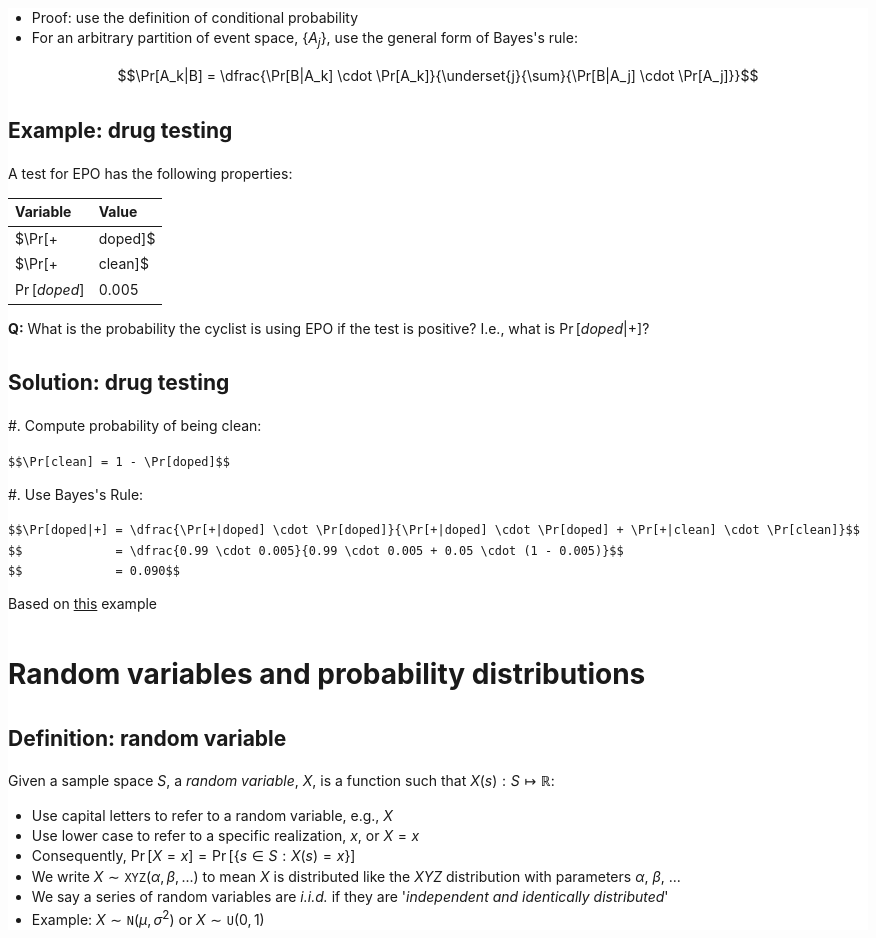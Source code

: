*   Proof: use the definition of conditional probability
*   For an arbitrary partition of event space, $\{A_j\}$, use the general form of Bayes's rule:

$$\Pr[A_k|B] = \dfrac{\Pr[B|A_k] \cdot \Pr[A_k]}{\underset{j}{\sum}{\Pr[B|A_j] \cdot \Pr[A_j]}}$$


##  Example:    drug testing

A test for EPO has the following properties:

| Variable          |   Value           |
| :-----------      |   :----------     |
| $\Pr[+|doped]$    |   0.99            |
| $\Pr[+|clean]$    |   0.05            |
| $\Pr[doped]$      |   0.005           |

**Q:**  What is the probability the cyclist is using EPO if the test is positive?  I.e., what is $\Pr[doped|+]$?


##  Solution:   drug testing

#.  Compute probability of being clean:

    $$\Pr[clean] = 1 - \Pr[doped]$$

#.  Use Bayes's Rule:

    $$\Pr[doped|+] = \dfrac{\Pr[+|doped] \cdot \Pr[doped]}{\Pr[+|doped] \cdot \Pr[doped] + \Pr[+|clean] \cdot \Pr[clean]}$$
    $$             = \dfrac{0.99 \cdot 0.005}{0.99 \cdot 0.005 + 0.05 \cdot (1 - 0.005)}$$
    $$             = 0.090$$

Based on [this](http://vassarstats.net/bayes.html) example


#   Random variables and probability distributions


##  Definition: random variable

Given a sample space $S$, a *random variable*, $X$, is a function such that $X(s): S \mapsto \mathbb{R}$:

*   Use capital letters to refer to a random variable, e.g., $X$
*   Use lower case to refer to a specific realization, $x$, or $X = x$
*   Consequently, $\Pr[X = x] = \Pr[ \{ s \in S: X(s) = x\} ]$
*   We write $X \sim \mathtt{XYZ}(\alpha, \beta, ...)$ to mean $X$ is distributed like the $XYZ$ distribution with parameters $\alpha$, $\beta$, ...
*   We say a series of random variables are *i.i.d.* if they are '*independent and identically distributed*'
*   Example:    $X \sim \mathtt{N}(\mu, \sigma^2)$  or $X \sim \mathtt{U}(0,1)$
